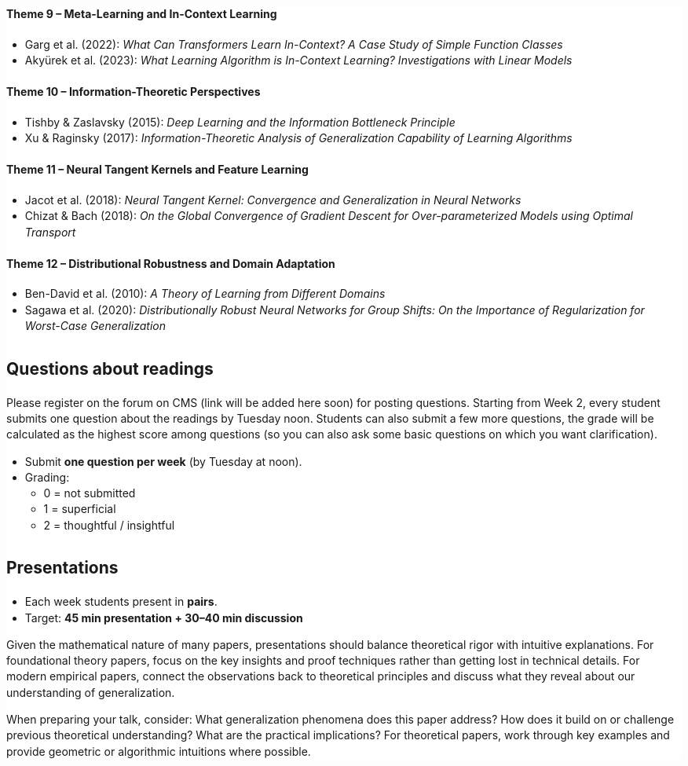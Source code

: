 #### **Theme 9 – Meta-Learning and In-Context Learning**
- Garg et al. (2022): *What Can Transformers Learn In-Context? A Case Study of Simple Function Classes*
- Akyürek et al. (2023): *What Learning Algorithm is In-Context Learning? Investigations with Linear Models*

#### **Theme 10 – Information-Theoretic Perspectives**
- Tishby & Zaslavsky (2015): *Deep Learning and the Information Bottleneck Principle*
- Xu & Raginsky (2017): *Information-Theoretic Analysis of Generalization Capability of Learning Algorithms*

#### **Theme 11 – Neural Tangent Kernels and Feature Learning**
- Jacot et al. (2018): *Neural Tangent Kernel: Convergence and Generalization in Neural Networks*
- Chizat & Bach (2018): *On the Global Convergence of Gradient Descent for Over-parameterized Models using Optimal Transport*

#### **Theme 12 – Distributional Robustness and Domain Adaptation**
- Ben-David et al. (2010): *A Theory of Learning from Different Domains*
- Sagawa et al. (2020): *Distributionally Robust Neural Networks for Group Shifts: On the Importance of Regularization for Worst-Case Generalization*


## Questions about readings

Please register on the forum on CMS (link will be added here soon) for posting questions.
Starting from Week 2, every student submits one question about the readings by Tuesday noon.
Students can also submit a few more questions, the grade will be calculated as the highest score among questions (so you can also ask some basic questions on which you want clarification).

- Submit **one question per week** (by Tuesday at noon).
- Grading:
  - 0 = not submitted  
  - 1 = superficial  
  - 2 = thoughtful / insightful


## Presentations

- Each week students present in **pairs**. 
- Target: **45 min presentation + 30–40 min discussion**

Given the mathematical nature of many papers, presentations should balance theoretical rigor with intuitive explanations. For foundational theory papers, focus on the key insights and proof techniques rather than getting lost in technical details. For modern empirical papers, connect the observations back to theoretical principles and discuss what they reveal about our understanding of generalization.

When preparing your talk, consider: What generalization phenomena does this paper address? How does it build on or challenge previous theoretical understanding? What are the practical implications? For theoretical papers, work through key examples and provide geometric or algorithmic intuitions where possible.

